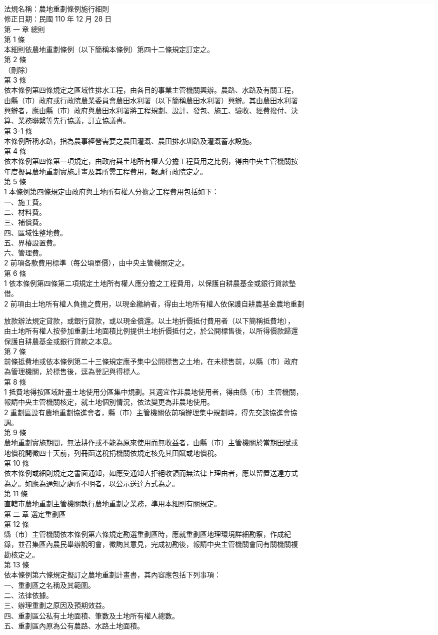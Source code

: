 法規名稱：農地重劃條例施行細則  
修正日期：民國 110 年 12 月 28 日  
第 一 章 總則  
第 1 條  
本細則依農地重劃條例（以下簡稱本條例）第四十二條規定訂定之。  
第 2 條  
（刪除）  
第 3 條  
依本條例第四條規定之區域性排水工程，由各目的事業主管機關興辦。農路、水路及有關工程，  
由縣（市）政府或行政院農業委員會農田水利署（以下簡稱農田水利署）興辦。其由農田水利署  
興辦者，應由縣（市）政府與農田水利署將工程規劃、設計、發包、施工、驗收、經費撥付、決  
算、業務聯繫等先行協議，訂立協議書。  
第 3-1 條  
本條例所稱水路，指為農事經營需要之農田灌溉、農田排水圳路及灌溉蓄水設施。  
第 4 條  
依本條例第四條第一項規定，由政府與土地所有權人分擔工程費用之比例，得由中央主管機關按  
年度擬具農地重劃實施計畫及其所需工程費用，報請行政院定之。  
第 5 條  
1 本條例第四條規定由政府與土地所有權人分擔之工程費用包括如下：  
一、施工費。  
二、材料費。  
三、補償費。  
四、區域性整地費。  
五、界樁設置費。  
六、管理費。  
2 前項各款費用標準（每公頃單價），由中央主管機關定之。  
第 6 條  
1 依本條例第四條第二項規定土地所有權人應分擔之工程費用，以保護自耕農基金或銀行貸款墊  
借。  
2 前項由土地所有權人負擔之費用，以現金繳納者，得由土地所有權人依保護自耕農基金農地重劃  


放款辦法規定貸款，或銀行貸款，或以現金償還。以土地折價抵付費用者（以下簡稱抵費地），  
由土地所有權人按參加重劃土地面積比例提供土地折價抵付之，於公開標售後，以所得價款歸還  
保護自耕農基金或銀行貸款之本息。  
第 7 條  
前條抵費地或依本條例第二十三條規定應予集中公開標售之土地，在未標售前，以縣（市）政府  
為管理機關，於標售後，逕為登記與得標人。  
第 8 條  
1 抵費地得按區域計畫土地使用分區集中規劃。其適宜作非農地使用者，得由縣（市）主管機關，  
報請中央主管機關核定，就土地個別情況，依法變更為非農地使用。  
2 重劃區設有農地重劃協進會者，縣（市）主管機關依前項辦理集中規劃時，得先交該協進會協  
調。  
第 9 條  
農地重劃實施期間，無法耕作或不能為原來使用而無收益者，由縣（市）主管機關於當期田賦或  
地價稅開徵四十天前，列冊函送稅捐機關依規定核免其田賦或地價稅。  
第 10 條  
依本條例或細則規定之書面通知，如應受通知人拒絕收領而無法律上理由者，應以留置送達方式  
為之。如應為通知之處所不明者，以公示送達方式為之。  
第 11 條  
直轄市農地重劃主管機關執行農地重劃之業務，準用本細則有關規定。  
第 二 章 選定重劃區  
第 12 條  
縣（市）主管機關依本條例第六條規定勘選重劃區時，應就重劃區地理環境詳細勘察，作成紀  
錄，並召集區內農民舉辦說明會，徵詢其意見，完成初勘後，報請中央主管機關會同有關機關複  
勘核定之。  
第 13 條  
依本條例第六條規定擬訂之農地重劃計畫書，其內容應包括下列事項：  
一、重劃區之名稱及其範圍。  
二、法律依據。  
三、辦理重劃之原因及預期效益。  
四、重劃區公私有土地面積、筆數及土地所有權人總數。  
五、重劃區內原為公有農路、水路土地面積。  
